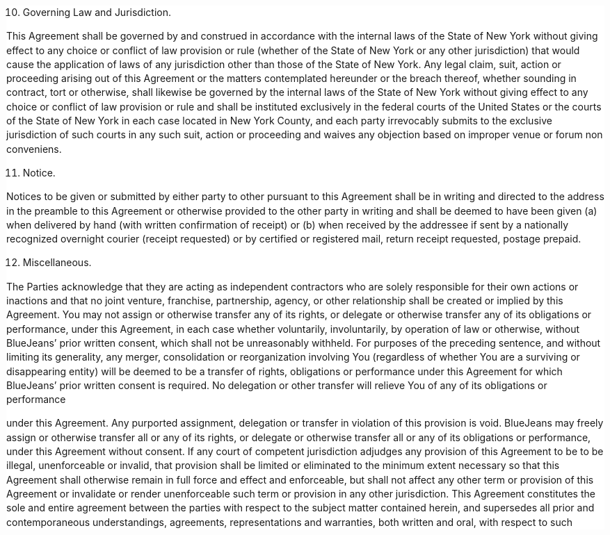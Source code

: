 10. Governing Law and Jurisdiction.

This Agreement shall be governed by and construed in accordance with the internal
laws of the State of New York without giving effect to any choice or conflict of law provision or rule (whether of the State of New
York or any other jurisdiction) that would cause the application of laws of any jurisdiction other than those of the State of New
York. Any legal claim, suit, action or proceeding arising out of this Agreement or the matters contemplated hereunder or the breach
thereof, whether sounding in contract, tort or otherwise, shall likewise be governed by the internal laws of the State of New York
without giving effect to any choice or conflict of law provision or rule and shall be instituted exclusively in the federal courts of the
United States or the courts of the State of New York in each case located in New York County, and each party irrevocably submits
to the exclusive jurisdiction of such courts in any such suit, action or proceeding and waives any objection based on improper venue
or forum non conveniens.

11. Notice.

Notices to be given or submitted by either party to other pursuant to this Agreement shall be in writing and
directed to the address in the preamble to this Agreement or otherwise provided to the other party in writing and shall be deemed
to have been given (a) when delivered by hand (with written confirmation of receipt) or (b) when received by the addressee if sent
by a nationally recognized overnight courier (receipt requested) or by certified or registered mail, return receipt requested, postage
prepaid.

12. Miscellaneous.

The Parties acknowledge that they are acting as independent contractors who are solely responsible for
their own actions or inactions and that no joint venture, franchise, partnership, agency, or other relationship shall be created or
implied by this Agreement. You may not assign or otherwise transfer any of its rights, or delegate or otherwise transfer any of its
obligations or performance, under this Agreement, in each case whether voluntarily, involuntarily, by operation of law or otherwise,
without BlueJeans’ prior written consent, which shall not be unreasonably withheld. For purposes of the preceding sentence, and
without limiting its generality, any merger, consolidation or reorganization involving You (regardless of whether You are a surviving
or disappearing entity) will be deemed to be a transfer of rights, obligations or performance under this Agreement for which
BlueJeans’ prior written consent is required. No delegation or other transfer will relieve You of any of its obligations or performance

under this Agreement. Any purported assignment, delegation or transfer in violation of this provision is void. BlueJeans may freely
assign or otherwise transfer all or any of its rights, or delegate or otherwise transfer all or any of its obligations or performance,
under this Agreement without consent. If any court of competent jurisdiction adjudges any provision of this Agreement to be to be
illegal, unenforceable or invalid, that provision shall be limited or eliminated to the minimum extent necessary so that this
Agreement shall otherwise remain in full force and effect and enforceable, but shall not affect any other term or provision of this
Agreement or invalidate or render unenforceable such term or provision in any other jurisdiction. This Agreement constitutes the
sole and entire agreement between the parties with respect to the subject matter contained herein, and supersedes all prior and
contemporaneous understandings, agreements, representations and warranties, both written and oral, with respect to such